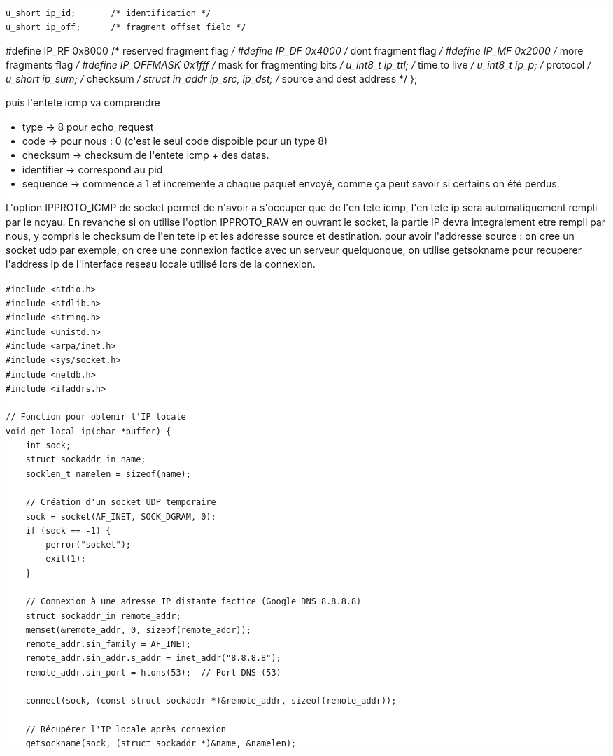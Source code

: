     u_short ip_id;       /* identification */
    u_short ip_off;      /* fragment offset field */
#define        IP_RF 0x8000     /* reserved fragment flag */
#define        IP_DF 0x4000    /* dont fragment flag */
#define        IP_MF 0x2000     /* more fragments flag */
#define        IP_OFFMASK 0x1fff       /* mask for fragmenting bits */
    u_int8_t ip_ttl;          /* time to live */
    u_int8_t ip_p;           /* protocol */
    u_short ip_sum;        /* checksum */
    struct in_addr ip_src, ip_dst;     /* source and dest address */
  };



puis l'entete icmp va comprendre 
- type        -> 8 pour echo_request
- code        -> pour nous : 0 (c'est le seul code dispoible pour un type 8)
- checksum    -> checksum de l'entete icmp + des datas.
- identifier  -> correspond au pid
- sequence    -> commence a 1 et incremente a chaque paquet envoyé, comme ça peut savoir si certains on été perdus.


L'option IPPROTO_ICMP de socket permet de n'avoir a s'occuper que de l'en tete icmp, l'en tete ip sera automatiquement rempli par le noyau.
En revanche si on utilise l'option IPPROTO_RAW en ouvrant le socket, la partie IP devra integralement etre rempli par nous, y compris le checksum de l'en tete ip et les addresse source et destination. 
pour avoir l'addresse source : on cree un socket udp par exemple, on cree une connexion factice avec un serveur quelquonque, on utilise getsokname pour recuperer l'address ip de l'interface reseau locale utilisé lors de la connexion.

```
#include <stdio.h>
#include <stdlib.h>
#include <string.h>
#include <unistd.h>
#include <arpa/inet.h>
#include <sys/socket.h>
#include <netdb.h>
#include <ifaddrs.h>

// Fonction pour obtenir l'IP locale
void get_local_ip(char *buffer) {
    int sock;
    struct sockaddr_in name;
    socklen_t namelen = sizeof(name);

    // Création d'un socket UDP temporaire
    sock = socket(AF_INET, SOCK_DGRAM, 0);
    if (sock == -1) {
        perror("socket");
        exit(1);
    }

    // Connexion à une adresse IP distante factice (Google DNS 8.8.8.8)
    struct sockaddr_in remote_addr;
    memset(&remote_addr, 0, sizeof(remote_addr));
    remote_addr.sin_family = AF_INET;
    remote_addr.sin_addr.s_addr = inet_addr("8.8.8.8");
    remote_addr.sin_port = htons(53);  // Port DNS (53)

    connect(sock, (const struct sockaddr *)&remote_addr, sizeof(remote_addr));

    // Récupérer l'IP locale après connexion
    getsockname(sock, (struct sockaddr *)&name, &namelen);
```